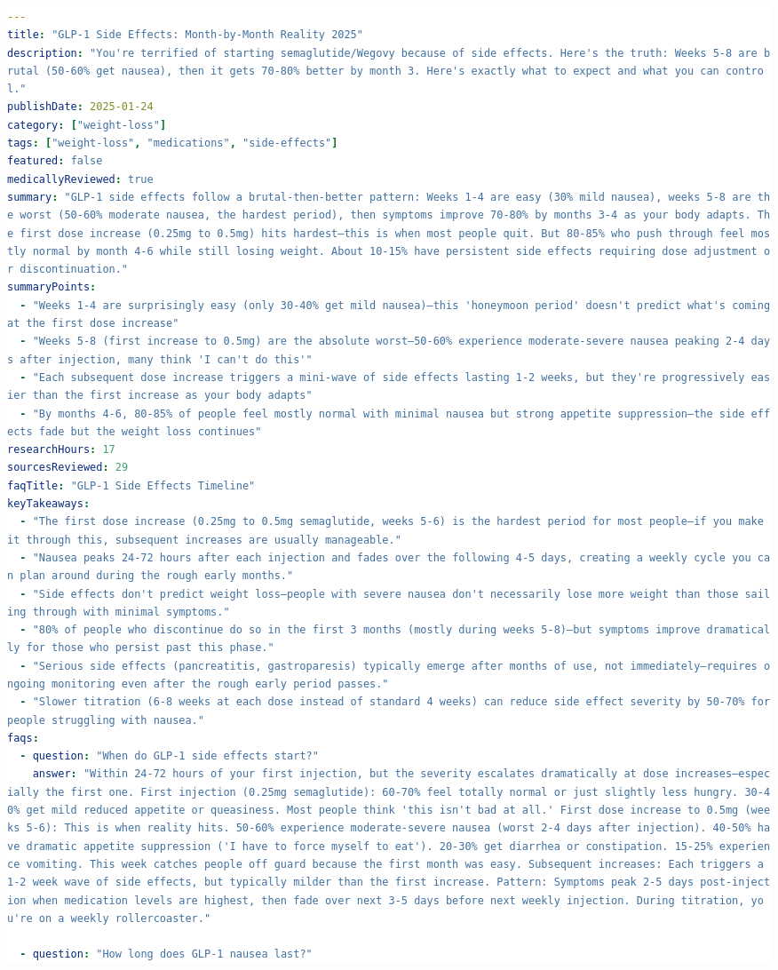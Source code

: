 ```yaml
---
title: "GLP-1 Side Effects: Month-by-Month Reality 2025"
description: "You're terrified of starting semaglutide/Wegovy because of side effects. Here's the truth: Weeks 5-8 are brutal (50-60% get nausea), then it gets 70-80% better by month 3. Here's exactly what to expect and what you can control."
publishDate: 2025-01-24
category: ["weight-loss"]
tags: ["weight-loss", "medications", "side-effects"]
featured: false
medicallyReviewed: true
summary: "GLP-1 side effects follow a brutal-then-better pattern: Weeks 1-4 are easy (30% mild nausea), weeks 5-8 are the worst (50-60% moderate nausea, the hardest period), then symptoms improve 70-80% by months 3-4 as your body adapts. The first dose increase (0.25mg to 0.5mg) hits hardest—this is when most people quit. But 80-85% who push through feel mostly normal by month 4-6 while still losing weight. About 10-15% have persistent side effects requiring dose adjustment or discontinuation."
summaryPoints:
  - "Weeks 1-4 are surprisingly easy (only 30-40% get mild nausea)—this 'honeymoon period' doesn't predict what's coming at the first dose increase"
  - "Weeks 5-8 (first increase to 0.5mg) are the absolute worst—50-60% experience moderate-severe nausea peaking 2-4 days after injection, many think 'I can't do this'"
  - "Each subsequent dose increase triggers a mini-wave of side effects lasting 1-2 weeks, but they're progressively easier than the first increase as your body adapts"
  - "By months 4-6, 80-85% of people feel mostly normal with minimal nausea but strong appetite suppression—the side effects fade but the weight loss continues"
researchHours: 17
sourcesReviewed: 29
faqTitle: "GLP-1 Side Effects Timeline"
keyTakeaways:
  - "The first dose increase (0.25mg to 0.5mg semaglutide, weeks 5-6) is the hardest period for most people—if you make it through this, subsequent increases are usually manageable."
  - "Nausea peaks 24-72 hours after each injection and fades over the following 4-5 days, creating a weekly cycle you can plan around during the rough early months."
  - "Side effects don't predict weight loss—people with severe nausea don't necessarily lose more weight than those sailing through with minimal symptoms."
  - "80% of people who discontinue do so in the first 3 months (mostly during weeks 5-8)—but symptoms improve dramatically for those who persist past this phase."
  - "Serious side effects (pancreatitis, gastroparesis) typically emerge after months of use, not immediately—requires ongoing monitoring even after the rough early period passes."
  - "Slower titration (6-8 weeks at each dose instead of standard 4 weeks) can reduce side effect severity by 50-70% for people struggling with nausea."
faqs:
  - question: "When do GLP-1 side effects start?"
    answer: "Within 24-72 hours of your first injection, but the severity escalates dramatically at dose increases—especially the first one. First injection (0.25mg semaglutide): 60-70% feel totally normal or just slightly less hungry. 30-40% get mild reduced appetite or queasiness. Most people think 'this isn't bad at all.' First dose increase to 0.5mg (weeks 5-6): This is when reality hits. 50-60% experience moderate-severe nausea (worst 2-4 days after injection). 40-50% have dramatic appetite suppression ('I have to force myself to eat'). 20-30% get diarrhea or constipation. 15-25% experience vomiting. This week catches people off guard because the first month was easy. Subsequent increases: Each triggers a 1-2 week wave of side effects, but typically milder than the first increase. Pattern: Symptoms peak 2-5 days post-injection when medication levels are highest, then fade over next 3-5 days before next weekly injection. During titration, you're on a weekly rollercoaster."

  - question: "How long does GLP-1 nausea last?"
```